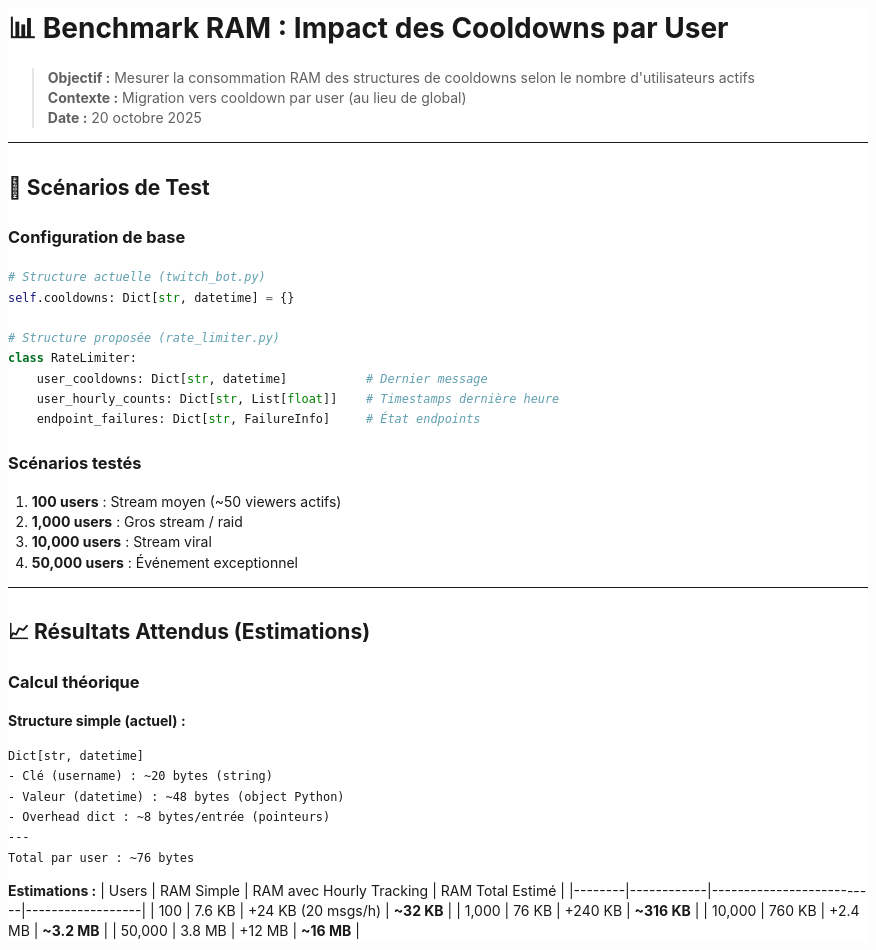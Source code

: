 # 📊 Benchmark RAM : Impact des Cooldowns par User

> **Objectif :** Mesurer la consommation RAM des structures de cooldowns selon le nombre d'utilisateurs actifs  
> **Contexte :** Migration vers cooldown par user (au lieu de global)  
> **Date :** 20 octobre 2025

---

## 🎯 Scénarios de Test

### Configuration de base
```python
# Structure actuelle (twitch_bot.py)
self.cooldowns: Dict[str, datetime] = {}

# Structure proposée (rate_limiter.py)
class RateLimiter:
    user_cooldowns: Dict[str, datetime]           # Dernier message
    user_hourly_counts: Dict[str, List[float]]    # Timestamps dernière heure
    endpoint_failures: Dict[str, FailureInfo]     # État endpoints
```

### Scénarios testés
1. **100 users** : Stream moyen (~50 viewers actifs)
2. **1,000 users** : Gros stream / raid
3. **10,000 users** : Stream viral
4. **50,000 users** : Événement exceptionnel

---

## 📈 Résultats Attendus (Estimations)

### Calcul théorique

**Structure simple (actuel) :**
```
Dict[str, datetime]
- Clé (username) : ~20 bytes (string)
- Valeur (datetime) : ~48 bytes (object Python)
- Overhead dict : ~8 bytes/entrée (pointeurs)
---
Total par user : ~76 bytes
```

**Estimations :**
| Users  | RAM Simple | RAM avec Hourly Tracking | RAM Total Estimé |
|--------|------------|--------------------------|------------------|
| 100    | 7.6 KB     | +24 KB (20 msgs/h)       | **~32 KB**       |
| 1,000  | 76 KB      | +240 KB                  | **~316 KB**      |
| 10,000 | 760 KB     | +2.4 MB                  | **~3.2 MB**      |
| 50,000 | 3.8 MB     | +12 MB                   | **~16 MB**       |
